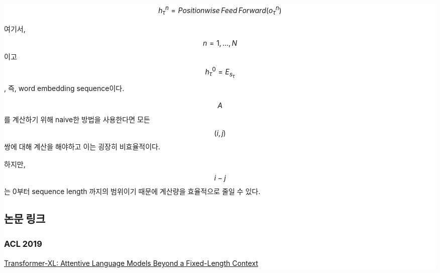 $$
h_\tau^n=Positionwise\,Feed\,Forward(o_\tau^n)
$$



여기서, $$n=1,...,N$$이고 $$h_\tau^0=E_{s_\tau}$$, 즉, word embedding sequence이다.

$$A$$를 계산하기 위해 naive한 방법을 사용한다면 모든 $$(i,j)$$ 쌍에 대해 계산을 해야하고 이는 굉장히 비효율적이다.

하지만, $$i-j$$는 0부터 sequence length 까지의 범위이기 때문에 계산량을 효율적으로 줄일 수 있다.

## 논문 링크

### ACL 2019

[Transformer-XL: Attentive Language Models Beyond a Fixed-Length Context](https://www.aclweb.org/anthology/P19-1285/)

